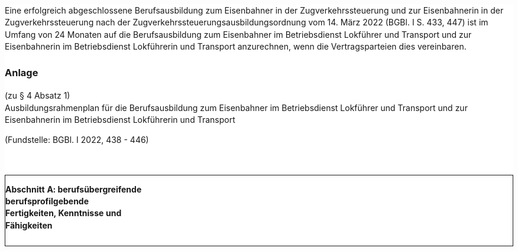 <div>

<div class="jnhtml">

<div>

<div class="jurAbsatz">

Eine erfolgreich abgeschlossene Berufsausbildung zum Eisenbahner in der
Zugverkehrssteuerung und zur Eisenbahnerin in der Zugverkehrssteuerung
nach der Zugverkehrssteuerungsausbildungsordnung vom 14. März 2022
(BGBl. I S. 433, 447) ist im Umfang von 24 Monaten auf die
Berufsausbildung zum Eisenbahner im Betriebsdienst Lokführer und
Transport und zur Eisenbahnerin im Betriebsdienst Lokführerin und
Transport anzurechnen, wenn die Vertragsparteien dies vereinbaren.

</div>

</div>

</div>

</div>

<span id="BJNR043310022BJNE002000000.html"></span>

### Anlage  
(zu § 4 Absatz 1)  
Ausbildungsrahmenplan für die Berufsausbildung zum Eisenbahner im Betriebsdienst Lokführer und Transport und zur Eisenbahnerin im Betriebsdienst Lokführerin und Transport

<div>

<div class="jnhtml">

<div>

<div class="jurAbsatz">

<div class="kommentar_Fundstelle">

(Fundstelle: BGBl. I 2022, 438 - 446)

</div>

</div>

<div class="jurAbsatz">

 

</div>

<table width="100%" style="border-collapse: collapse;border-top: 0.5pt solid ; border-bottom: 0.5pt solid ; border-left: 0.5pt solid ; border-right: 0.5pt solid ; ">

<caption style="text-align:left;">

<span style=";font-weight:bold">Abschnitt A: berufsübergreifende
berufsprofilgebende Fertigkeiten, Kenntnisse und Fähigkeiten</span>

</caption>
